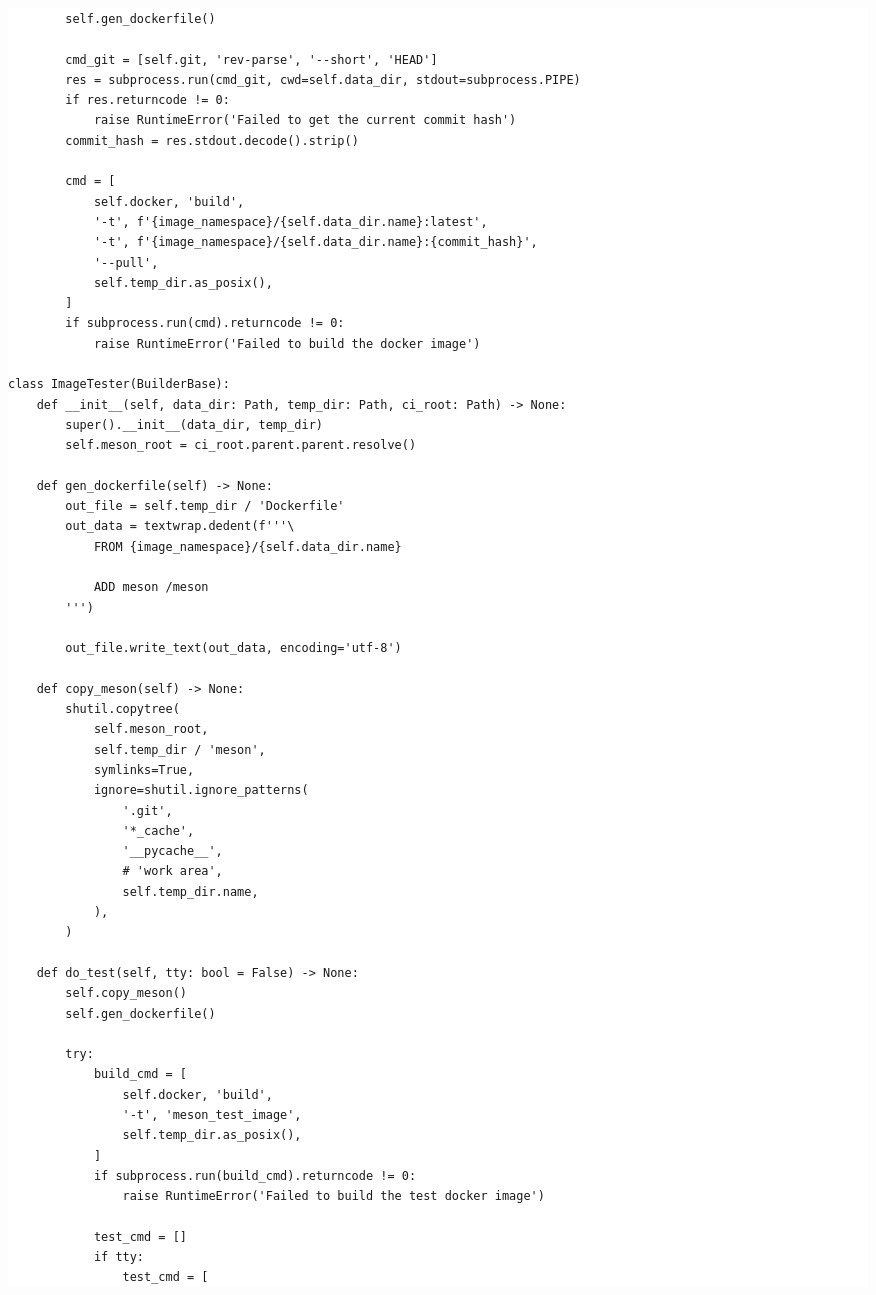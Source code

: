 ```
        self.gen_dockerfile()

        cmd_git = [self.git, 'rev-parse', '--short', 'HEAD']
        res = subprocess.run(cmd_git, cwd=self.data_dir, stdout=subprocess.PIPE)
        if res.returncode != 0:
            raise RuntimeError('Failed to get the current commit hash')
        commit_hash = res.stdout.decode().strip()

        cmd = [
            self.docker, 'build',
            '-t', f'{image_namespace}/{self.data_dir.name}:latest',
            '-t', f'{image_namespace}/{self.data_dir.name}:{commit_hash}',
            '--pull',
            self.temp_dir.as_posix(),
        ]
        if subprocess.run(cmd).returncode != 0:
            raise RuntimeError('Failed to build the docker image')

class ImageTester(BuilderBase):
    def __init__(self, data_dir: Path, temp_dir: Path, ci_root: Path) -> None:
        super().__init__(data_dir, temp_dir)
        self.meson_root = ci_root.parent.parent.resolve()

    def gen_dockerfile(self) -> None:
        out_file = self.temp_dir / 'Dockerfile'
        out_data = textwrap.dedent(f'''\
            FROM {image_namespace}/{self.data_dir.name}

            ADD meson /meson
        ''')

        out_file.write_text(out_data, encoding='utf-8')

    def copy_meson(self) -> None:
        shutil.copytree(
            self.meson_root,
            self.temp_dir / 'meson',
            symlinks=True,
            ignore=shutil.ignore_patterns(
                '.git',
                '*_cache',
                '__pycache__',
                # 'work area',
                self.temp_dir.name,
            ),
        )

    def do_test(self, tty: bool = False) -> None:
        self.copy_meson()
        self.gen_dockerfile()

        try:
            build_cmd = [
                self.docker, 'build',
                '-t', 'meson_test_image',
                self.temp_dir.as_posix(),
            ]
            if subprocess.run(build_cmd).returncode != 0:
                raise RuntimeError('Failed to build the test docker image')

            test_cmd = []
            if tty:
                test_cmd = [
```